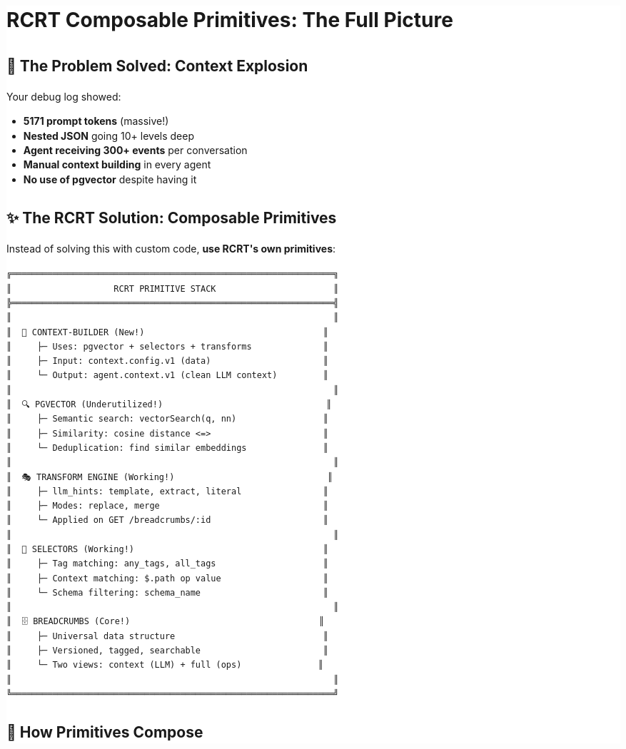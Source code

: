# RCRT Composable Primitives: The Full Picture

## 🎯 **The Problem Solved: Context Explosion**

Your debug log showed:
- **5171 prompt tokens** (massive!)
- **Nested JSON** going 10+ levels deep
- **Agent receiving 300+ events** per conversation
- **Manual context building** in every agent
- **No use of pgvector** despite having it

## ✨ **The RCRT Solution: Composable Primitives**

Instead of solving this with custom code, **use RCRT's own primitives**:

```
╔═══════════════════════════════════════════════════════════════╗
║                    RCRT PRIMITIVE STACK                       ║
╠═══════════════════════════════════════════════════════════════╣
║                                                               ║
║  🎨 CONTEXT-BUILDER (New!)                                   ║
║     ├─ Uses: pgvector + selectors + transforms              ║
║     ├─ Input: context.config.v1 (data)                      ║
║     └─ Output: agent.context.v1 (clean LLM context)         ║
║                                                               ║
║  🔍 PGVECTOR (Underutilized!)                                ║
║     ├─ Semantic search: vectorSearch(q, nn)                 ║
║     ├─ Similarity: cosine distance <=>                      ║
║     └─ Deduplication: find similar embeddings               ║
║                                                               ║
║  🎭 TRANSFORM ENGINE (Working!)                              ║
║     ├─ llm_hints: template, extract, literal                ║
║     ├─ Modes: replace, merge                                ║
║     └─ Applied on GET /breadcrumbs/:id                      ║
║                                                               ║
║  📡 SELECTORS (Working!)                                     ║
║     ├─ Tag matching: any_tags, all_tags                     ║
║     ├─ Context matching: $.path op value                    ║
║     └─ Schema filtering: schema_name                        ║
║                                                               ║
║  🗄️ BREADCRUMBS (Core!)                                     ║
║     ├─ Universal data structure                             ║
║     ├─ Versioned, tagged, searchable                        ║
║     └─ Two views: context (LLM) + full (ops)               ║
║                                                               ║
╚═══════════════════════════════════════════════════════════════╝
```

## 🔬 **How Primitives Compose**
